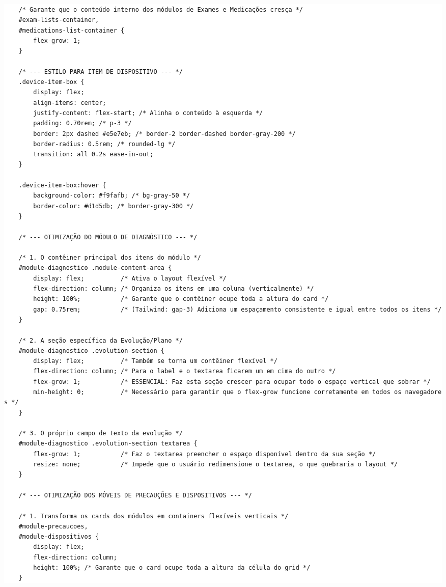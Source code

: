         /* Garante que o conteúdo interno dos módulos de Exames e Medicações cresça */
        #exam-lists-container,
        #medications-list-container {
            flex-grow: 1;
        }

        /* --- ESTILO PARA ITEM DE DISPOSITIVO --- */
        .device-item-box {
            display: flex;
            align-items: center;
            justify-content: flex-start; /* Alinha o conteúdo à esquerda */
            padding: 0.70rem; /* p-3 */
            border: 2px dashed #e5e7eb; /* border-2 border-dashed border-gray-200 */
            border-radius: 0.5rem; /* rounded-lg */
            transition: all 0.2s ease-in-out;
        }

        .device-item-box:hover {
            background-color: #f9fafb; /* bg-gray-50 */
            border-color: #d1d5db; /* border-gray-300 */
        }

        /* --- OTIMIZAÇÃO DO MÓDULO DE DIAGNÓSTICO --- */

        /* 1. O contêiner principal dos itens do módulo */
        #module-diagnostico .module-content-area {
            display: flex;          /* Ativa o layout flexível */
            flex-direction: column; /* Organiza os itens em uma coluna (verticalmente) */
            height: 100%;           /* Garante que o contêiner ocupe toda a altura do card */
            gap: 0.75rem;           /* (Tailwind: gap-3) Adiciona um espaçamento consistente e igual entre todos os itens */
        }

        /* 2. A seção específica da Evolução/Plano */
        #module-diagnostico .evolution-section {
            display: flex;          /* Também se torna um contêiner flexível */
            flex-direction: column; /* Para o label e o textarea ficarem um em cima do outro */
            flex-grow: 1;           /* ESSENCIAL: Faz esta seção crescer para ocupar todo o espaço vertical que sobrar */
            min-height: 0;          /* Necessário para garantir que o flex-grow funcione corretamente em todos os navegadores */
        }

        /* 3. O próprio campo de texto da evolução */
        #module-diagnostico .evolution-section textarea {
            flex-grow: 1;           /* Faz o textarea preencher o espaço disponível dentro da sua seção */
            resize: none;           /* Impede que o usuário redimensione o textarea, o que quebraria o layout */
        }

        /* --- OTIMIZAÇÃO DOS MÓVEIS DE PRECAUÇÕES E DISPOSITIVOS --- */

        /* 1. Transforma os cards dos módulos em containers flexíveis verticais */
        #module-precaucoes,
        #module-dispositivos {
            display: flex;
            flex-direction: column;
            height: 100%; /* Garante que o card ocupe toda a altura da célula do grid */
        }
